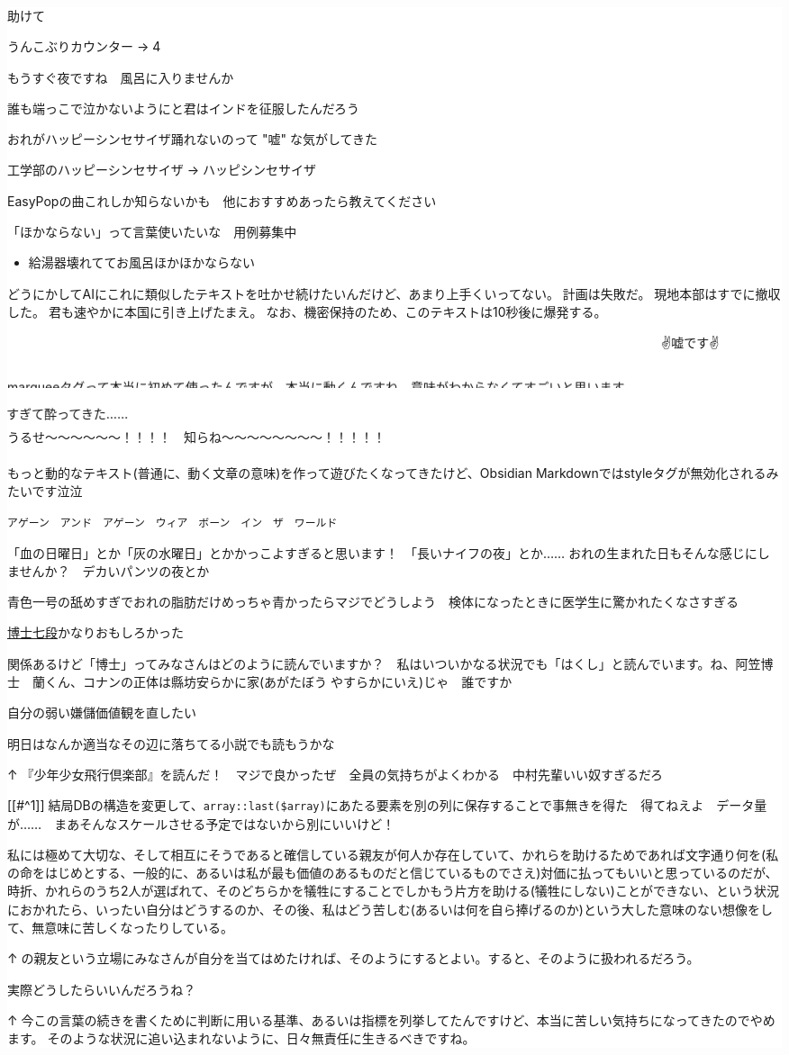 助けて

うんこぶりカウンター → 4

もうすぐ夜ですね　風呂に入りませんか

誰も端っこで泣かないようにと君はインドを征服したんだろう

おれがハッピーシンセサイザ踊れないのって "嘘" な気がしてきた

工学部のハッピーシンセサイザ → ハッピシンセサイザ

EasyPopの曲これしか知らないかも　他におすすめあったら教えてください

「ほかならない」って言葉使いたいな　用例募集中
- 給湯器壊れててお風呂ほかほかならない

どうにかしてAIにこれに類似したテキストを吐かせ続けたいんだけど、あまり上手くいってない。
計画は失敗だ。
現地本部はすでに撤収した。
君も速やかに本国に引き上げたまえ。
なお、機密保持のため、このテキストは10秒後に爆発する。

<marquee>✌️嘘です✌️</marquee>

<marquee direction="up">marqueeタグって本当に初めて使ったんですが、本当に動くんですね。意味がわからなくてすごいと思います。</marquee>

<marquee direction="right" behavior="slide">動くテキストを見すぎて酔ってきた……</marquee>
<marquee direction="down" behavior="alternate">うるせ〜〜〜〜〜〜！！！！　知らね〜〜〜〜〜〜〜〜！！！！！</marquee>

もっと動的なテキスト(普通に、動く文章の意味)を作って遊びたくなってきたけど、Obsidian Markdownではstyleタグが無効化されるみたいです泣泣

`アゲーン　アンド　アゲーン　ウィア　ボーン　イン　ザ　ワールド`

「血の日曜日」とか「灰の水曜日」とかかっこよすぎると思います！　「長いナイフの夜」とか……
おれの生まれた日もそんな感じにしませんか？　デカいパンツの夜とか

青色一号の舐めすぎでおれの脂肪だけめっちゃ青かったらマジでどうしよう　検体になったときに医学生に驚かれたくなさすぎる

[博士七段](https://shonenjumpplus.com/red/content/ec1082849)かなりおもしろかった

関係あるけど「博士」ってみなさんはどのように読んでいますか？　私はいついかなる状況でも「はくし」と読んでいます。ね、阿笠博士　蘭くん、コナンの正体は縣坊安らかに家(あがたぼう やすらかにいえ)じゃ　誰ですか

自分の弱い嫌儲価値観を直したい

明日はなんか適当なその辺に落ちてる小説でも読もうかな

↑ 『少年少女飛行倶楽部』を読んだ！　マジで良かったぜ　全員の気持ちがよくわかる　中村先輩いい奴すぎるだろ

[[#^1]] 結局DBの構造を変更して、`array::last($array)`にあたる要素を別の列に保存することで事無きを得た　得てねえよ　データ量が……　まあそんなスケールさせる予定ではないから別にいいけど！

私には極めて大切な、そして相互にそうであると確信している親友が何人か存在していて、かれらを助けるためであれば文字通り何を(私の命をはじめとする、一般的に、あるいは私が最も価値のあるものだと信じているものでさえ)対価に払ってもいいと思っているのだが、時折、かれらのうち2人が選ばれて、そのどちらかを犠牲にすることでしかもう片方を助ける(犠牲にしない)ことができない、という状況におかれたら、いったい自分はどうするのか、その後、私はどう苦しむ(あるいは何を自ら捧げるのか)という大した意味のない想像をして、無意味に苦しくなったりしている。

↑ の親友という立場にみなさんが自分を当てはめたければ、そのようにするとよい。すると、そのように扱われるだろう。

実際どうしたらいいんだろうね？

↑ 今この言葉の続きを書くために判断に用いる基準、あるいは指標を列挙してたんですけど、本当に苦しい気持ちになってきたのでやめます。
そのような状況に追い込まれないように、日々無責任に生きるべきですね。
